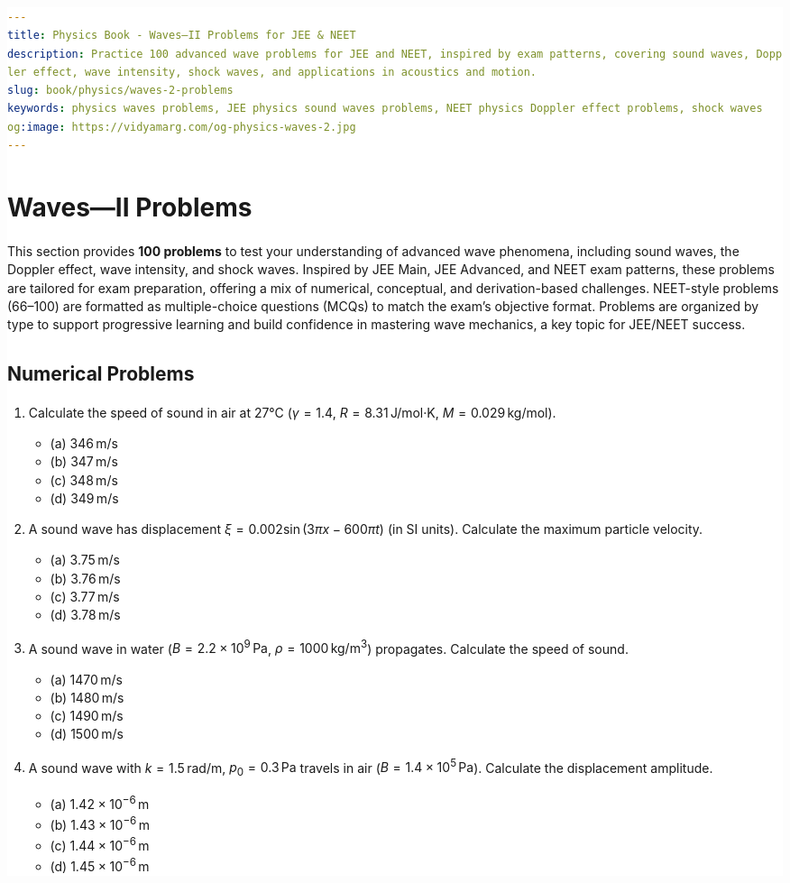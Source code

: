 ```yaml
---
title: Physics Book - Waves—II Problems for JEE & NEET
description: Practice 100 advanced wave problems for JEE and NEET, inspired by exam patterns, covering sound waves, Doppler effect, wave intensity, shock waves, and applications in acoustics and motion.
slug: book/physics/waves-2-problems
keywords: physics waves problems, JEE physics sound waves problems, NEET physics Doppler effect problems, shock waves
og:image: https://vidyamarg.com/og-physics-waves-2.jpg
---
```


# Waves—II Problems

This section provides **100 problems** to test your understanding of advanced wave phenomena, including sound waves, the Doppler effect, wave intensity, and shock waves. Inspired by JEE Main, JEE Advanced, and NEET exam patterns, these problems are tailored for exam preparation, offering a mix of numerical, conceptual, and derivation-based challenges. NEET-style problems (66–100) are formatted as multiple-choice questions (MCQs) to match the exam’s objective format. Problems are organized by type to support progressive learning and build confidence in mastering wave mechanics, a key topic for JEE/NEET success.

## Numerical Problems

1. Calculate the speed of sound in air at 27°C ($\gamma = 1.4$, $R = 8.31 \, \text{J/mol·K}$, $M = 0.029 \, \text{kg/mol}$).  
   - (a) $346 \, \text{m/s}$  
   - (b) $347 \, \text{m/s}$  
   - (c) $348 \, \text{m/s}$  
   - (d) $349 \, \text{m/s}$

2. A sound wave has displacement $\xi = 0.002 \sin(3 \pi x - 600 \pi t)$ (in SI units). Calculate the maximum particle velocity.  
   - (a) $3.75 \, \text{m/s}$  
   - (b) $3.76 \, \text{m/s}$  
   - (c) $3.77 \, \text{m/s}$  
   - (d) $3.78 \, \text{m/s}$

3. A sound wave in water ($B = 2.2 \times 10^9 \, \text{Pa}$, $\rho = 1000 \, \text{kg/m}^3$) propagates. Calculate the speed of sound.  
   - (a) $1470 \, \text{m/s}$  
   - (b) $1480 \, \text{m/s}$  
   - (c) $1490 \, \text{m/s}$  
   - (d) $1500 \, \text{m/s}$

4. A sound wave with $k = 1.5 \, \text{rad/m}$, $p_0 = 0.3 \, \text{Pa}$ travels in air ($B = 1.4 \times 10^5 \, \text{Pa}$). Calculate the displacement amplitude.  
   - (a) $1.42 \times 10^{-6} \, \text{m}$  
   - (b) $1.43 \times 10^{-6} \, \text{m}$  
   - (c) $1.44 \times 10^{-6} \, \text{m}$  
   - (d) $1.45 \times 10^{-6} \, \text{m}$

